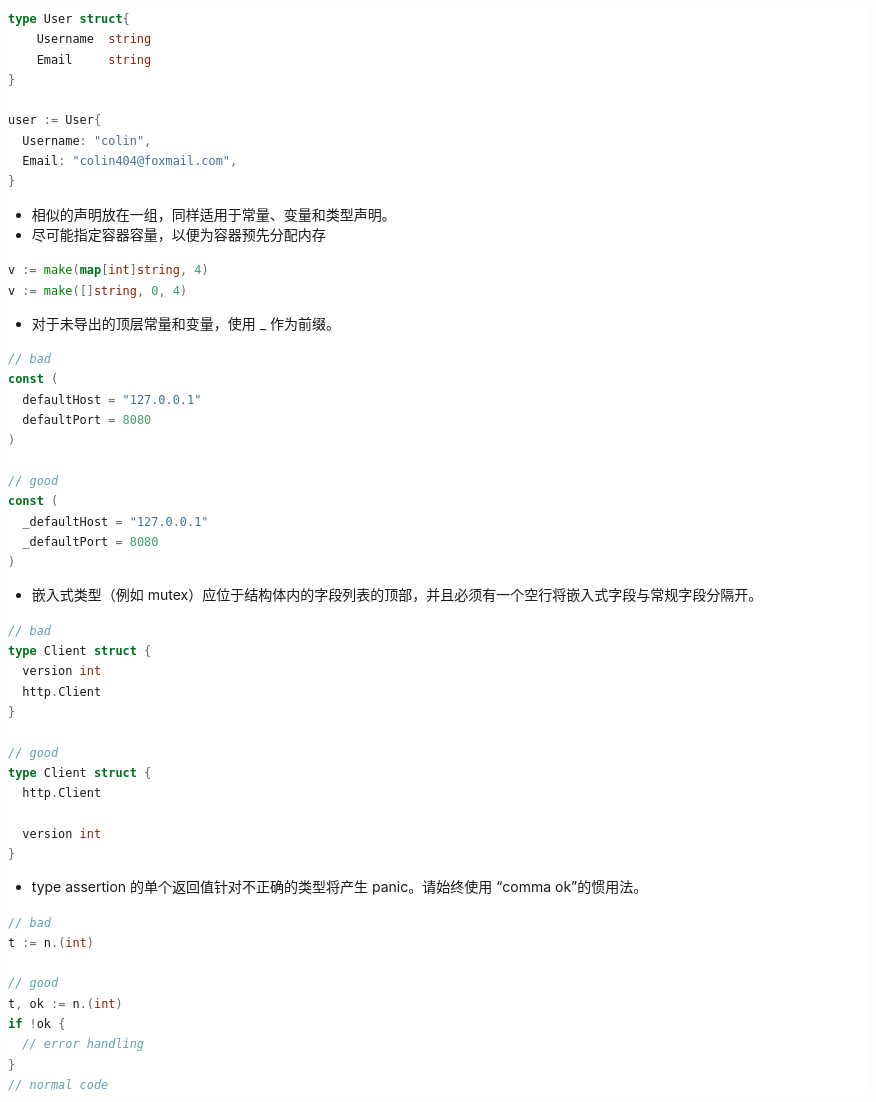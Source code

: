 ```go
type User struct{
    Username  string
    Email     string
}

user := User{
  Username: "colin",
  Email: "colin404@foxmail.com",
}
```

- 相似的声明放在一组，同样适用于常量、变量和类型声明。
- 尽可能指定容器容量，以便为容器预先分配内存

```go
v := make(map[int]string, 4)
v := make([]string, 0, 4)
```

- 对于未导出的顶层常量和变量，使用 _ 作为前缀。

```go
// bad
const (
  defaultHost = "127.0.0.1"
  defaultPort = 8080
)

// good
const (
  _defaultHost = "127.0.0.1"
  _defaultPort = 8080
)
```

- 嵌入式类型（例如 mutex）应位于结构体内的字段列表的顶部，并且必须有一个空行将嵌入式字段与常规字段分隔开。

```go
// bad
type Client struct {
  version int
  http.Client
}

// good
type Client struct {
  http.Client

  version int
}
```

- type assertion 的单个返回值针对不正确的类型将产生 panic。请始终使用 “comma ok”的惯用法。

```go
// bad
t := n.(int)

// good
t, ok := n.(int)
if !ok {
  // error handling
}
// normal code
```
